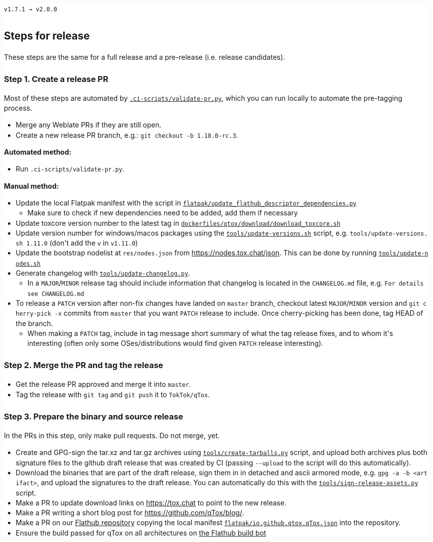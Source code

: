   `v1.7.1 → v2.0.0`

## Steps for release

These steps are the same for a full release and a pre-release (i.e. release
candidates).

### Step 1. Create a release PR

Most of these steps are automated by [`.ci-scripts/validate-pr.py`], which you
can run locally to automate the pre-tagging process.

- Merge any Weblate PRs if they are still open.
- Create a new release PR branch, e.g.: `git checkout -b 1.18.0-rc.3`.

**Automated method:**

- Run `.ci-scripts/validate-pr.py`.

**Manual method:**

- Update the local Flatpak manifest with the script in [`flatpak/update_flathub_descriptor_dependencies.py`]
  - Make sure to check if new dependencies need to be added, add them if necessary
- Update toxcore version number to the latest tag in
  [`dockerfiles/qtox/download/download_toxcore.sh`](https://github.com/TokTok/dockerfiles/blob/master/qtox/download/download_toxcore.sh)
- Update version number for windows/macos packages using the
  [`tools/update-versions.sh`] script, e.g.
  `tools/update-versions.sh 1.11.0` (don't add the `v` in `v1.11.0`)
- Update the bootstrap nodelist at `res/nodes.json` from https://nodes.tox.chat/json.
  This can be done by running [`tools/update-nodes.sh`]
- Generate changelog with [`tools/update-changelog.py`].
  - In a `MAJOR`/`MINOR` release tag should include information that changelog
    is located in the `CHANGELOG.md` file, e.g. `For details see CHANGELOG.md`
- To release a `PATCH` version after non-fix changes have landed on `master`
  branch, checkout latest `MAJOR`/`MINOR` version and `git cherry-pick -x`
  commits from `master` that you want `PATCH` release to include. Once
  cherry-picking has been done, tag HEAD of the branch.
  - When making a `PATCH` tag, include in tag message short summary of what the
    tag release fixes, and to whom it's interesting (often only some
    OSes/distributions would find given `PATCH` release interesting).

### Step 2. Merge the PR and tag the release

- Get the release PR approved and merge it into `master`.
- Tag the release with `git tag` and `git push` it to `TokTok/qTox`.

### Step 3. Prepare the binary and source release

In the PRs in this step, only make pull requests. Do not merge, yet.

- Create and GPG-sign the tar.xz and tar.gz archives using
  [`tools/create-tarballs.py`] script, and upload both archives plus both
  signature files to the github draft release that was created by CI (passing
  `--upload` to the script will do this automatically).
- Download the binaries that are part of the draft release, sign them in
  in detached and ascii armored mode, e.g. `gpg -a -b <artifact>`, and upload
  the signatures to the draft release. You can automatically do this with the
  [`tools/sign-release-assets.py`] script.
- Make a PR to update download links on https://tox.chat to point to the new
  release.
- Make a PR writing a short blog post for https://github.com/qTox/blog/.
- Make a PR on our [Flathub repository] copying the local manifest
  [`flatpak/io.github.qtox.qTox.json`] into the repository.
- Ensure the build passed for qTox on all architectures on
  [the Flathub build bot]

[commit message format]: /CONTRIBUTING.md#commit-message-format
[`.ci-scripts/validate-pr.py`]: /.ci-scripts/validate-pr.py
[`CONTRIBUTING.md`]: /CONTRIBUTING.md
[`merge-pr.sh`]: /merge-pr.sh
[`test-pr.sh`]: /test-pr.sh
[`tools/create-tarballs.py`]: /tools/create-tarballs.py
[`tools/sign-release-assets.py`]: /tools/sign-release-assets.py
[`tools/update-changelog.py`]: /tools/update-changelog.py
[`tools/update-nodes.sh`]: /tools/update-nodes.sh
[`tools/update-versions.sh`]: /tools/update-versions.sh
[`tools/format-code.sh`]: /tools/format-code.sh
[Flathub repository]: https://github.com/flathub/io.github.qtox.qTox
[`flatpak/io.github.qtox.qTox.json`]: /flatpak/io.github.qtox.qTox.json
[`flatpak/update_flathub_descriptor_dependencies.py`]: /flatpak/update_flathub_descriptor_dependencies.py
[the Flathub build bot]: https://flathub.org/builds/#/